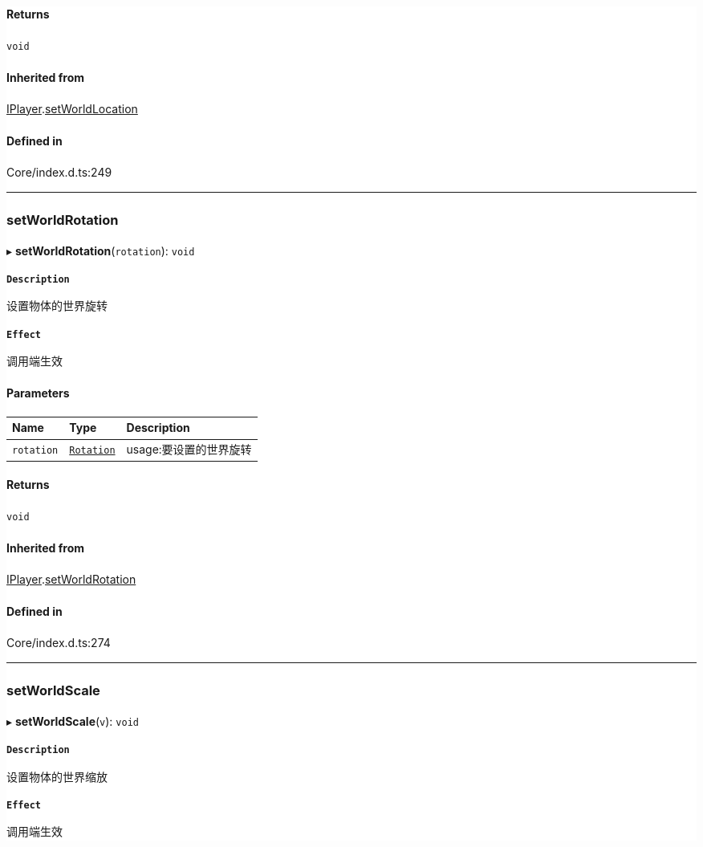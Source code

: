 #### Returns

`void`

#### Inherited from

[IPlayer](Core.Core.IPlayer.md).[setWorldLocation](Core.Core.IPlayer.md#setworldlocation)

#### Defined in

Core/index.d.ts:249

---

### setWorldRotation

▸ **setWorldRotation**(`rotation`): `void`

**`Description`**

设置物体的世界旋转

**`Effect`**

调用端生效

#### Parameters

| Name       | Type                                | Description            |
| :--------- | :---------------------------------- | :--------------------- |
| `rotation` | [`Rotation`](Type.Type.Rotation.md) | usage:要设置的世界旋转 |

#### Returns

`void`

#### Inherited from

[IPlayer](Core.Core.IPlayer.md).[setWorldRotation](Core.Core.IPlayer.md#setworldrotation)

#### Defined in

Core/index.d.ts:274

---

### setWorldScale

▸ **setWorldScale**(`v`): `void`

**`Description`**

设置物体的世界缩放

**`Effect`**

调用端生效
